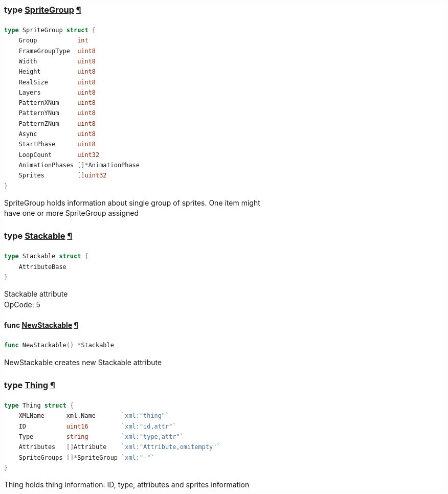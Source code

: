 ### type <a href="/blob/master/spritegroup.go#L7" name="SpriteGroup">SpriteGroup</a> [¶](#SpriteGroup)
```go
type SpriteGroup struct {
	Group           int
	FrameGroupType  uint8
	Width           uint8
	Height          uint8
	RealSize        uint8
	Layers          uint8
	PatternXNum     uint8
	PatternYNum     uint8
	PatternZNum     uint8
	Async           uint8
	StartPhase      uint8
	LoopCount       uint32
	AnimationPhases []*AnimationPhase
	Sprites         []uint32
}
```
SpriteGroup holds information about single group of sprites. One item might  
have one or more SpriteGroup assigned  

### type <a href="/blob/master/attribute.go#L92" name="Stackable">Stackable</a> [¶](#Stackable)
```go
type Stackable struct {
	AttributeBase
}
```
Stackable attribute  
OpCode: 5  

#### func <a href="/blob/master/attribute.go#L100" name="NewStackable">NewStackable</a> [¶](#NewStackable)
```go
func NewStackable() *Stackable
```
NewStackable creates new Stackable attribute

### type <a href="/blob/master/thing.go#L6" name="Thing">Thing</a> [¶](#Thing)
```go
type Thing struct {
	XMLName      xml.Name       `xml:"thing"`
	ID           uint16         `xml:"id,attr"`
	Type         string         `xml:"type,attr"`
	Attributes   []Attribute    `xml:"Attribute,omitempty"`
	SpriteGroups []*SpriteGroup `xml:"-"`
}
```
Thing holds thing information: ID, type, attributes and sprites information  
